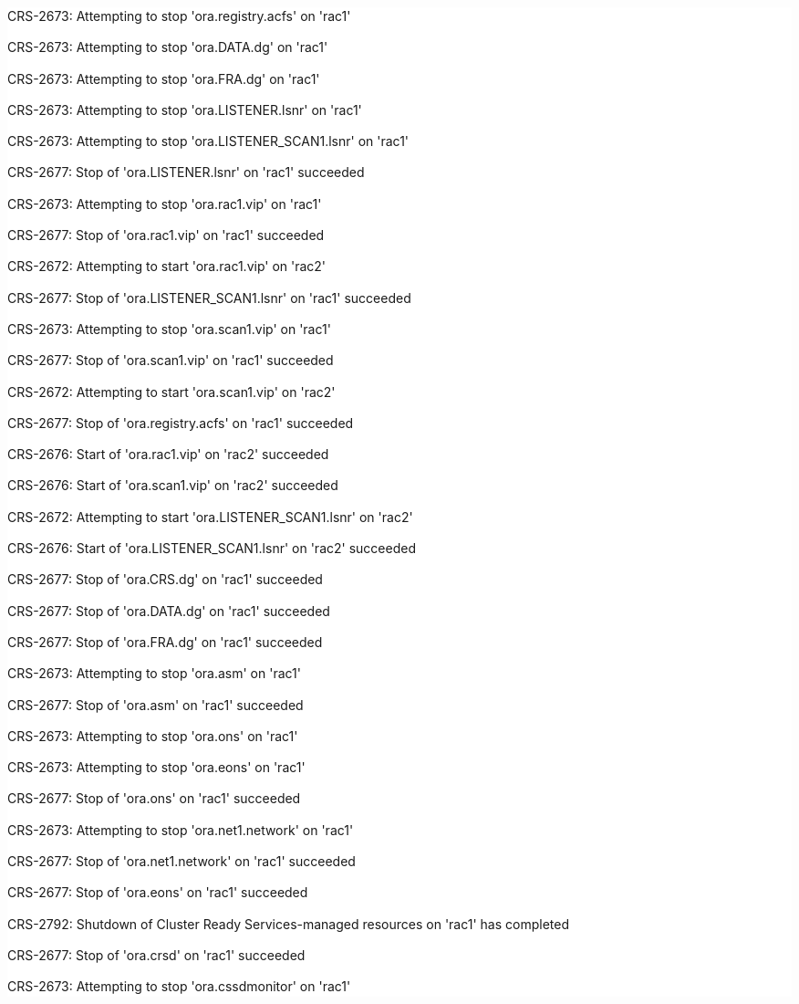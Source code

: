 CRS-2673: Attempting to stop 'ora.registry.acfs' on 'rac1'

CRS-2673: Attempting to stop 'ora.DATA.dg' on 'rac1'

CRS-2673: Attempting to stop 'ora.FRA.dg' on 'rac1'

CRS-2673: Attempting to stop 'ora.LISTENER.lsnr' on 'rac1'

CRS-2673: Attempting to stop 'ora.LISTENER_SCAN1.lsnr' on 'rac1'

CRS-2677: Stop of 'ora.LISTENER.lsnr' on 'rac1' succeeded

CRS-2673: Attempting to stop 'ora.rac1.vip' on 'rac1'

CRS-2677: Stop of 'ora.rac1.vip' on 'rac1' succeeded

CRS-2672: Attempting to start 'ora.rac1.vip' on 'rac2'

CRS-2677: Stop of 'ora.LISTENER_SCAN1.lsnr' on 'rac1' succeeded

CRS-2673: Attempting to stop 'ora.scan1.vip' on 'rac1'

CRS-2677: Stop of 'ora.scan1.vip' on 'rac1' succeeded

CRS-2672: Attempting to start 'ora.scan1.vip' on 'rac2'

CRS-2677: Stop of 'ora.registry.acfs' on 'rac1' succeeded

CRS-2676: Start of 'ora.rac1.vip' on 'rac2' succeeded

CRS-2676: Start of 'ora.scan1.vip' on 'rac2' succeeded

CRS-2672: Attempting to start 'ora.LISTENER_SCAN1.lsnr' on 'rac2'

CRS-2676: Start of 'ora.LISTENER_SCAN1.lsnr' on 'rac2' succeeded

CRS-2677: Stop of 'ora.CRS.dg' on 'rac1' succeeded

CRS-2677: Stop of 'ora.DATA.dg' on 'rac1' succeeded

CRS-2677: Stop of 'ora.FRA.dg' on 'rac1' succeeded

CRS-2673: Attempting to stop 'ora.asm' on 'rac1'

CRS-2677: Stop of 'ora.asm' on 'rac1' succeeded

CRS-2673: Attempting to stop 'ora.ons' on 'rac1'

CRS-2673: Attempting to stop 'ora.eons' on 'rac1'

CRS-2677: Stop of 'ora.ons' on 'rac1' succeeded

CRS-2673: Attempting to stop 'ora.net1.network' on 'rac1'

CRS-2677: Stop of 'ora.net1.network' on 'rac1' succeeded

CRS-2677: Stop of 'ora.eons' on 'rac1' succeeded

CRS-2792: Shutdown of Cluster Ready Services-managed resources on 'rac1' has
completed

CRS-2677: Stop of 'ora.crsd' on 'rac1' succeeded

CRS-2673: Attempting to stop 'ora.cssdmonitor' on 'rac1'
